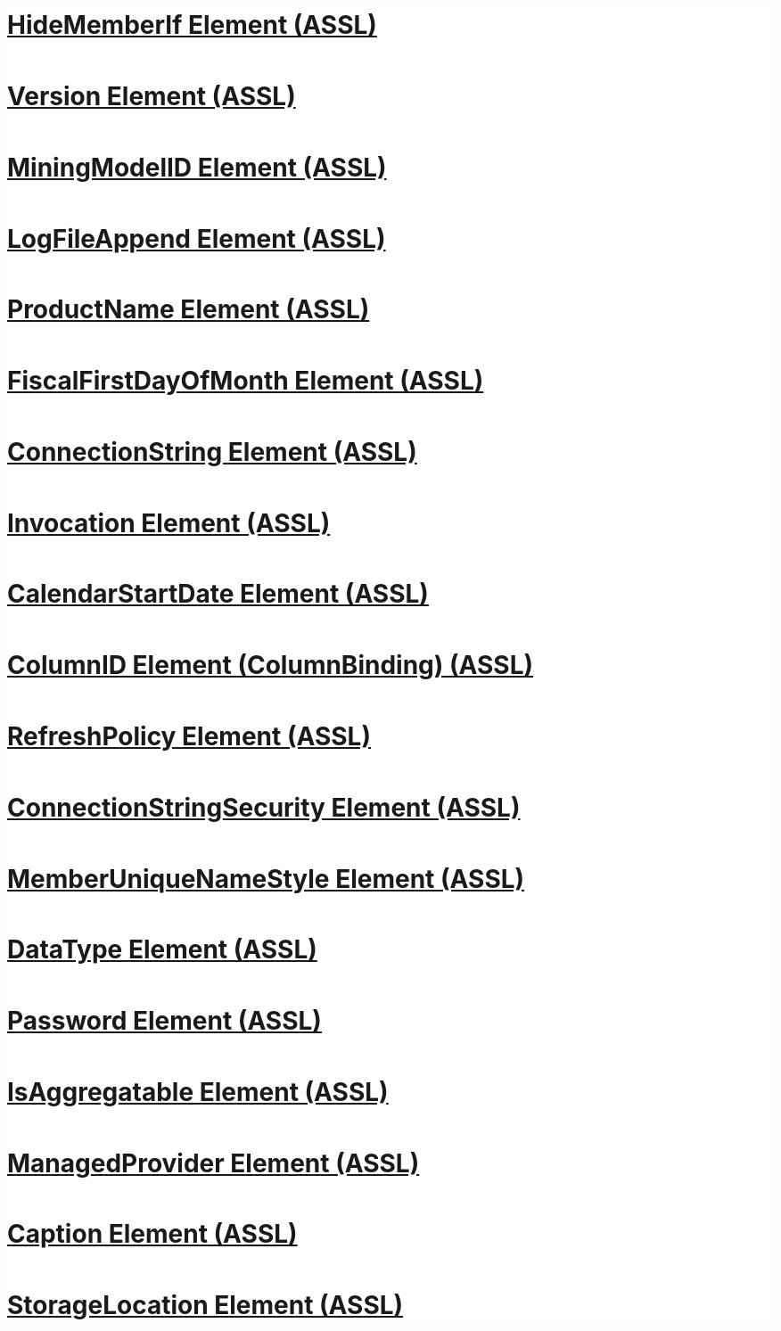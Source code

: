 # [HideMemberIf Element (ASSL)](hidememberif-element-assl.md)
# [Version Element (ASSL)](version-element-assl.md)
# [MiningModelID Element (ASSL)](miningmodelid-element-assl.md)
# [LogFileAppend Element (ASSL)](logfileappend-element-assl.md)
# [ProductName Element (ASSL)](productname-element-assl.md)
# [FiscalFirstDayOfMonth Element (ASSL)](fiscalfirstdayofmonth-element-assl.md)
# [ConnectionString Element (ASSL)](connectionstring-element-assl.md)
# [Invocation Element (ASSL)](invocation-element-assl.md)
# [CalendarStartDate Element (ASSL)](calendarstartdate-element-assl.md)
# [ColumnID Element (ColumnBinding) (ASSL)](columnid-element-columnbinding-assl.md)
# [RefreshPolicy Element (ASSL)](refreshpolicy-element-assl.md)
# [ConnectionStringSecurity Element (ASSL)](connectionstringsecurity-element-assl.md)
# [MemberUniqueNameStyle Element (ASSL)](memberuniquenamestyle-element-assl.md)
# [DataType Element (ASSL)](datatype-element-assl.md)
# [Password Element (ASSL)](password-element-assl.md)
# [IsAggregatable Element (ASSL)](isaggregatable-element-assl.md)
# [ManagedProvider Element (ASSL)](managedprovider-element-assl.md)
# [Caption Element (ASSL)](caption-element-assl.md)
# [StorageLocation Element (ASSL)](storagelocation-element-assl.md)